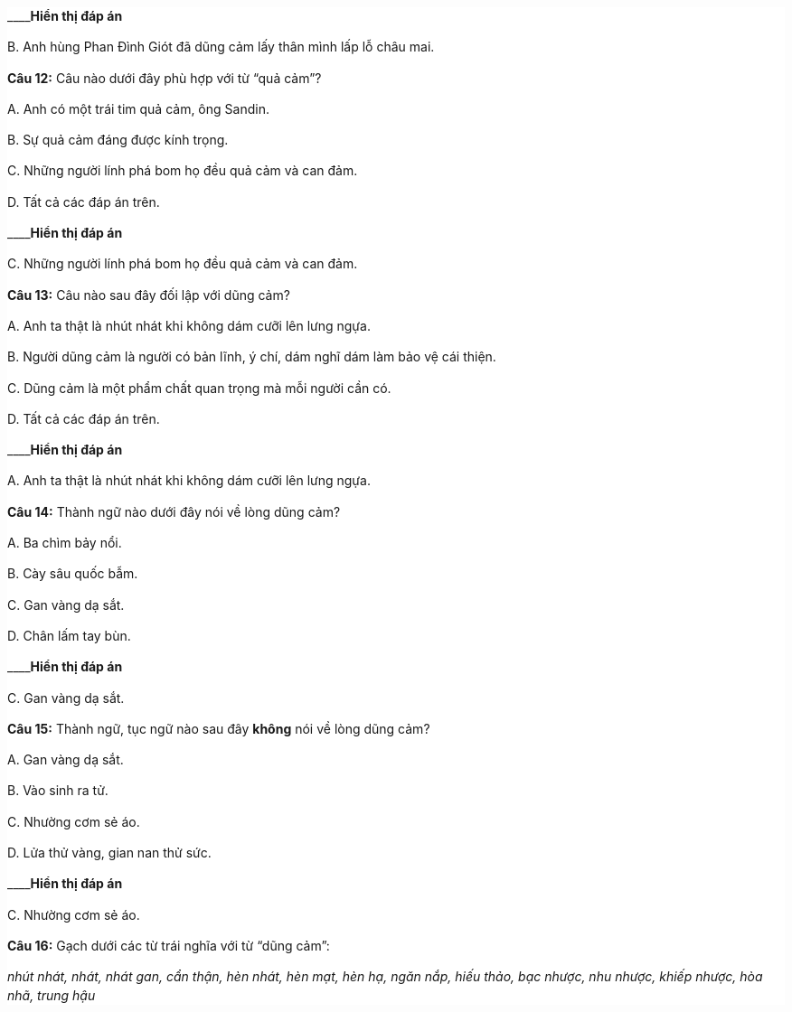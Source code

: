 ____**Hiển thị đáp án**

B. Anh hùng Phan Đình Giót đã dũng cảm lấy thân mình lấp lỗ châu mai.

**Câu 12:** Câu nào dưới đây phù hợp với từ “quả cảm”?

A. Anh có một trái tim quả cảm, ông Sandin.

B. Sự quả cảm đáng được kính trọng.

C. Những người lính phá bom họ đều quả cảm và can đảm.

D. Tất cả các đáp án trên.

____**Hiển thị đáp án**

C. Những người lính phá bom họ đều quả cảm và can đảm.

**Câu 13:** Câu nào sau đây đối lập với dũng cảm?

A. Anh ta thật là nhút nhát khi không dám cưỡi lên lưng ngựa.

B. Người dũng cảm là người có bản lĩnh, ý chí, dám nghĩ dám làm bảo vệ cái thiện.

C. Dũng cảm là một phẩm chất quan trọng mà mỗi người cần có.

D. Tất cả các đáp án trên.

____**Hiển thị đáp án**

A. Anh ta thật là nhút nhát khi không dám cưỡi lên lưng ngựa.

**Câu 14:** Thành ngữ nào dưới đây nói về lòng dũng cảm?

A. Ba chìm bảy nổi.

B. Cày sâu quốc bẫm.

C. Gan vàng dạ sắt.

D. Chân lấm tay bùn.

____**Hiển thị đáp án**

C. Gan vàng dạ sắt.

**Câu 15:** Thành ngữ, tục ngữ nào sau đây **không** nói về lòng dũng cảm?

A. Gan vàng dạ sắt.

B. Vào sinh ra tử.

C. Nhường cơm sẻ áo.

D. Lửa thử vàng, gian nan thử sức.

____**Hiển thị đáp án**

C. Nhường cơm sẻ áo.

**Câu 16:** Gạch dưới các từ trái nghĩa với từ “dũng cảm”:

_nhút nhát, nhát, nhát gan, cẩn thận, hèn nhát, hèn mạt, hèn hạ, ngăn nắp, hiếu thảo, bạc nhược, nhu nhược, khiếp nhược, hòa nhã, trung hậu_
